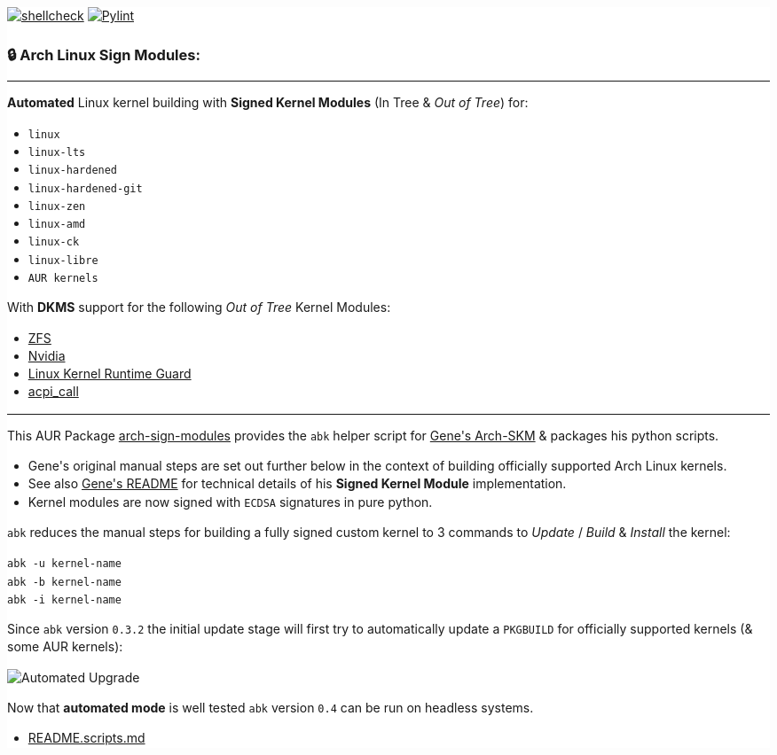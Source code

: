 [![shellcheck](https://github.com/itoffshore/Arch-SKM/actions/workflows/shellcheck.yml/badge.svg)](https://github.com/itoffshore/Arch-SKM/actions/workflows/shellcheck.yml)
[![Pylint](https://github.com/itoffshore/Arch-SKM/actions/workflows/pylint.yml/badge.svg)](https://github.com/itoffshore/Arch-SKM/actions/workflows/pylint.yml)


### :lock: Arch Linux Sign Modules:
---

**Automated** Linux kernel building with **Signed Kernel Modules** (In Tree & _Out of Tree_) for:

* `linux`
* `linux-lts`
* `linux-hardened`
* `linux-hardened-git`
* `linux-zen`
* `linux-amd`
* `linux-ck`
* `linux-libre`
* `AUR kernels`

With **DKMS** support for the following _Out of Tree_ Kernel Modules:

* [ZFS](https://aur.archlinux.org/packages/zfs-dkms/)
* [Nvidia](https://archlinux.org/packages/extra/x86_64/nvidia-dkms/)
* [Linux Kernel Runtime Guard](https://aur.archlinux.org/packages/lkrg-dkms/)
* [acpi_call](https://archlinux.org/packages/community/any/acpi_call-dkms/)

---

This AUR Package [arch-sign-modules](https://aur.archlinux.org/packages/arch-sign-modules/) provides the `abk` helper script for [Gene's Arch-SKM](https://github.com/gene-git/Arch-SKM) & packages his python scripts. 

* Gene's original manual steps are set out further below in the context of building officially supported Arch Linux kernels.
* See also [Gene's README](https://github.com/gene-git/Arch-SKM/blob/master/README.md) for technical details of his **Signed Kernel Module** implementation.
* Kernel modules are now signed with `ECDSA` signatures in pure python.

`abk` reduces the manual steps for building a fully signed custom kernel to 3 commands to *Update* / *Build* & *Install* the kernel:
```
abk -u kernel-name
abk -b kernel-name
abk -i kernel-name
```
Since `abk` version `0.3.2` the initial update stage will first try to automatically update a `PKGBUILD` for officially supported kernels (& some AUR kernels):

![Automated Upgrade](/images/update-stage.png)

Now that **automated mode** is well tested `abk` version `0.4` can be run on headless systems.

* [README.scripts.md](https://github.com/itoffshore/Arch-SKM/blob/master/README.scripts.md)
